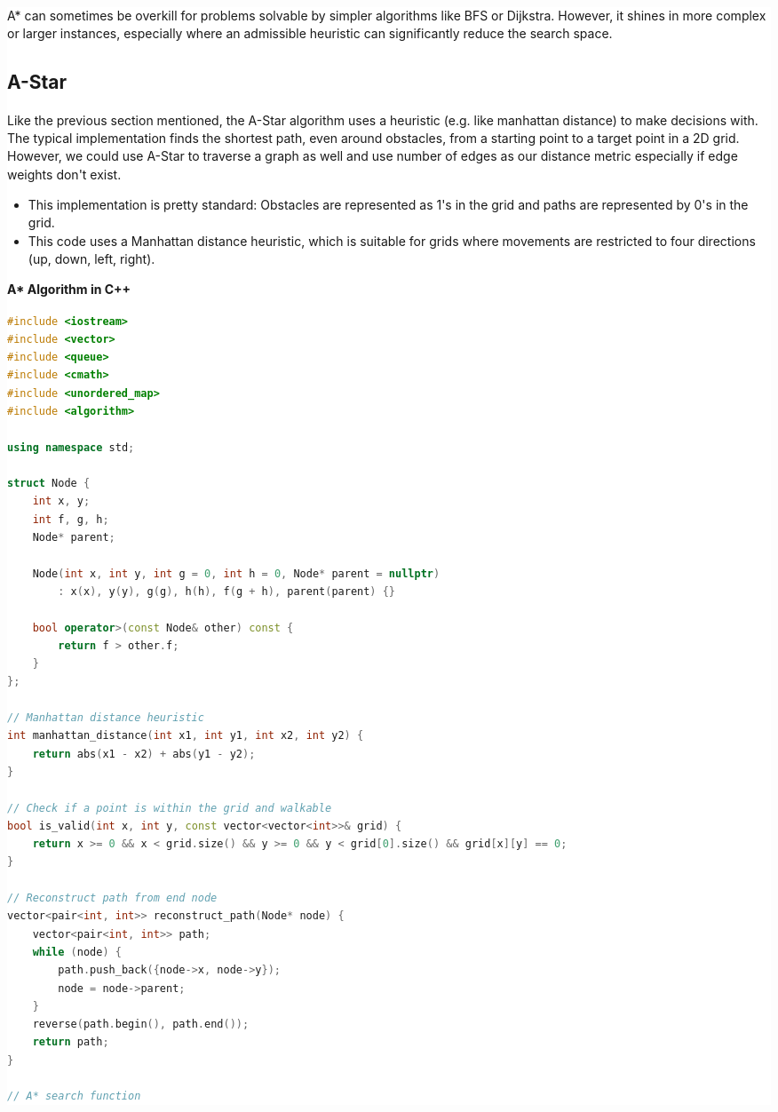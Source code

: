 A\* can sometimes be overkill for problems solvable by simpler algorithms like BFS or Dijkstra. However, it shines in more complex or larger instances, especially where an admissible heuristic can significantly reduce the search space.

## A-Star

Like the previous section mentioned, the A-Star algorithm uses a heuristic (e.g. like manhattan distance) to make decisions with. The typical implementation finds the shortest path, even around obstacles, from a starting point to a target point in a 2D grid. However, we could use A-Star to traverse a graph as well and use number of edges as our distance metric especially if edge weights don't exist.

- This implementation is pretty standard: Obstacles are represented as 1's in the grid and paths are represented by 0's in the grid.
- This code uses a Manhattan distance heuristic, which is suitable for grids where movements are restricted to four directions (up, down, left, right).

**A\* Algorithm in C++**

```cpp
#include <iostream>
#include <vector>
#include <queue>
#include <cmath>
#include <unordered_map>
#include <algorithm>

using namespace std;

struct Node {
    int x, y;
    int f, g, h;
    Node* parent;

    Node(int x, int y, int g = 0, int h = 0, Node* parent = nullptr)
        : x(x), y(y), g(g), h(h), f(g + h), parent(parent) {}

    bool operator>(const Node& other) const {
        return f > other.f;
    }
};

// Manhattan distance heuristic
int manhattan_distance(int x1, int y1, int x2, int y2) {
    return abs(x1 - x2) + abs(y1 - y2);
}

// Check if a point is within the grid and walkable
bool is_valid(int x, int y, const vector<vector<int>>& grid) {
    return x >= 0 && x < grid.size() && y >= 0 && y < grid[0].size() && grid[x][y] == 0;
}

// Reconstruct path from end node
vector<pair<int, int>> reconstruct_path(Node* node) {
    vector<pair<int, int>> path;
    while (node) {
        path.push_back({node->x, node->y});
        node = node->parent;
    }
    reverse(path.begin(), path.end());
    return path;
}

// A* search function
```